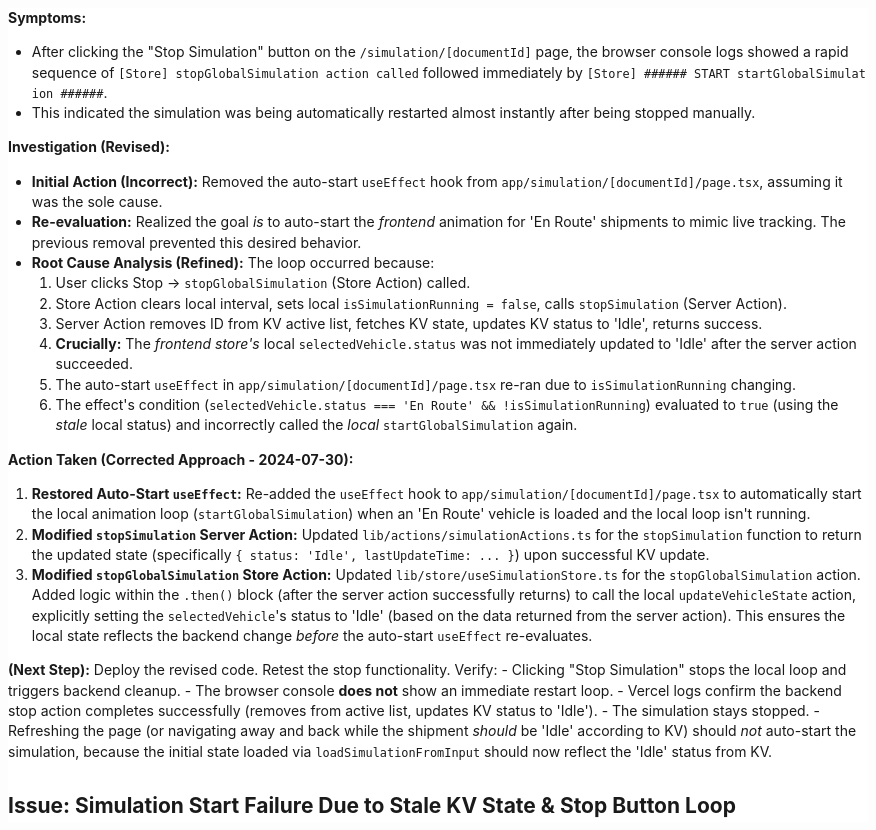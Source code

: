 **Symptoms:**
- After clicking the "Stop Simulation" button on the `/simulation/[documentId]` page, the browser console logs showed a rapid sequence of `[Store] stopGlobalSimulation action called` followed immediately by `[Store] ###### START startGlobalSimulation ######`.
- This indicated the simulation was being automatically restarted almost instantly after being stopped manually.

**Investigation (Revised):**
- **Initial Action (Incorrect):** Removed the auto-start `useEffect` hook from `app/simulation/[documentId]/page.tsx`, assuming it was the sole cause.
- **Re-evaluation:** Realized the goal *is* to auto-start the *frontend* animation for 'En Route' shipments to mimic live tracking. The previous removal prevented this desired behavior.
- **Root Cause Analysis (Refined):** The loop occurred because:
    1. User clicks Stop -> `stopGlobalSimulation` (Store Action) called.
    2. Store Action clears local interval, sets local `isSimulationRunning = false`, calls `stopSimulation` (Server Action).
    3. Server Action removes ID from KV active list, fetches KV state, updates KV status to 'Idle', returns success.
    4. **Crucially:** The *frontend store's* local `selectedVehicle.status` was not immediately updated to 'Idle' after the server action succeeded.
    5. The auto-start `useEffect` in `app/simulation/[documentId]/page.tsx` re-ran due to `isSimulationRunning` changing.
    6. The effect's condition (`selectedVehicle.status === 'En Route' && !isSimulationRunning`) evaluated to `true` (using the *stale* local status) and incorrectly called the *local* `startGlobalSimulation` again.

**Action Taken (Corrected Approach - 2024-07-30):**
1.  **Restored Auto-Start `useEffect`:** Re-added the `useEffect` hook to `app/simulation/[documentId]/page.tsx` to automatically start the local animation loop (`startGlobalSimulation`) when an 'En Route' vehicle is loaded and the local loop isn't running.
2.  **Modified `stopSimulation` Server Action:** Updated `lib/actions/simulationActions.ts` for the `stopSimulation` function to return the updated state (specifically `{ status: 'Idle', lastUpdateTime: ... }`) upon successful KV update.
3.  **Modified `stopGlobalSimulation` Store Action:** Updated `lib/store/useSimulationStore.ts` for the `stopGlobalSimulation` action. Added logic within the `.then()` block (after the server action successfully returns) to call the local `updateVehicleState` action, explicitly setting the `selectedVehicle`'s status to 'Idle' (based on the data returned from the server action). This ensures the local state reflects the backend change *before* the auto-start `useEffect` re-evaluates.

**(Next Step):** Deploy the revised code. Retest the stop functionality. Verify:
    - Clicking "Stop Simulation" stops the local loop and triggers backend cleanup.
    - The browser console **does not** show an immediate restart loop.
    - Vercel logs confirm the backend stop action completes successfully (removes from active list, updates KV status to 'Idle').
    - The simulation stays stopped.
    - Refreshing the page (or navigating away and back while the shipment *should* be 'Idle' according to KV) should *not* auto-start the simulation, because the initial state loaded via `loadSimulationFromInput` should now reflect the 'Idle' status from KV.

## Issue: Simulation Start Failure Due to Stale KV State & Stop Button Loop
